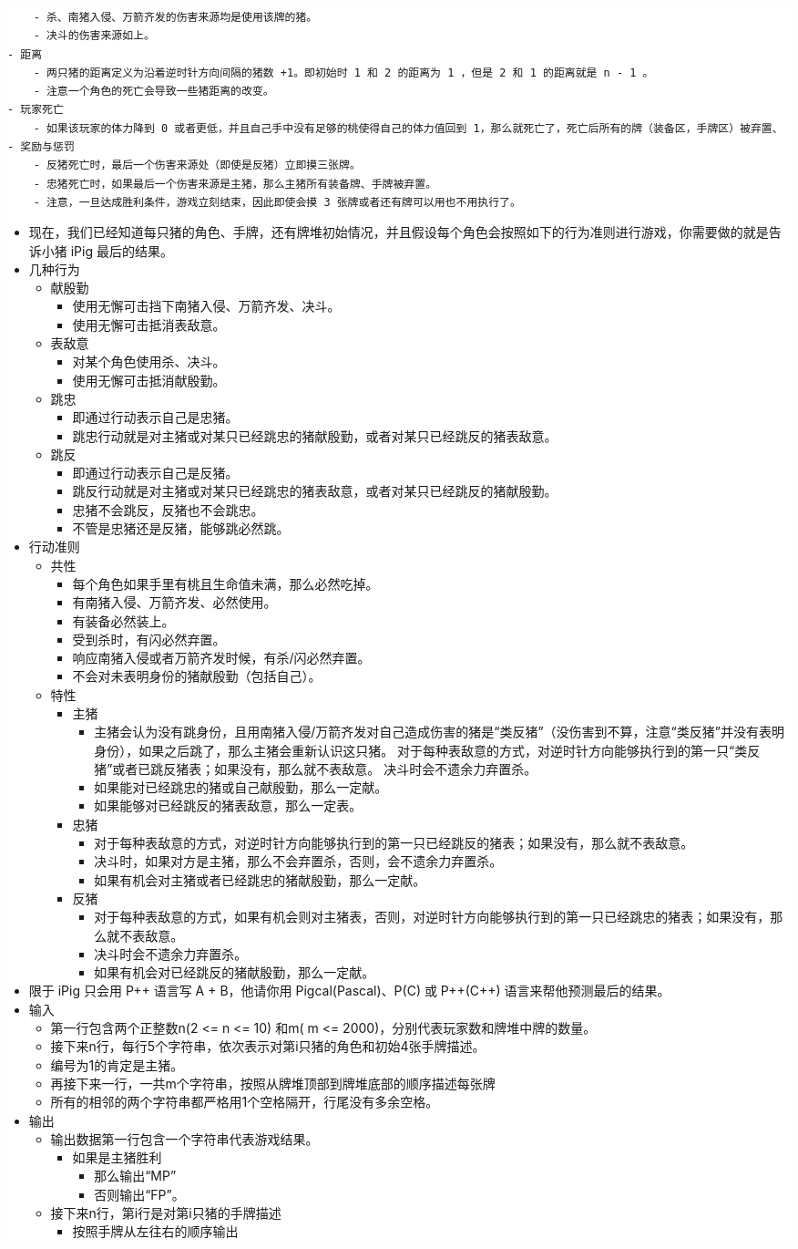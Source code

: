         - 杀、南猪入侵、万箭齐发的伤害来源均是使用该牌的猪。
        - 决斗的伤害来源如上。
    - 距离
        - 两只猪的距离定义为沿着逆时针方向间隔的猪数 +1。即初始时 1 和 2 的距离为 1 ，但是 2 和 1 的距离就是 n - 1 。
        - 注意一个角色的死亡会导致一些猪距离的改变。
    - 玩家死亡
        - 如果该玩家的体力降到 0 或者更低，并且自己手中没有足够的桃使得自己的体力值回到 1，那么就死亡了，死亡后所有的牌（装备区，手牌区）被弃置、
    - 奖励与惩罚
        - 反猪死亡时，最后一个伤害来源处（即使是反猪）立即摸三张牌。
        - 忠猪死亡时，如果最后一个伤害来源是主猪，那么主猪所有装备牌、手牌被弃置。
        - 注意，一旦达成胜利条件，游戏立刻结束，因此即使会摸 3 张牌或者还有牌可以用也不用执行了。
- 现在，我们已经知道每只猪的角色、手牌，还有牌堆初始情况，并且假设每个角色会按照如下的行为准则进行游戏，你需要做的就是告诉小猪 iPig 最后的结果。
- 几种行为
    - 献殷勤
        - 使用无懈可击挡下南猪入侵、万箭齐发、决斗。
        - 使用无懈可击抵消表敌意。
    - 表敌意
        - 对某个角色使用杀、决斗。
        - 使用无懈可击抵消献殷勤。
    - 跳忠
        - 即通过行动表示自己是忠猪。
        - 跳忠行动就是对主猪或对某只已经跳忠的猪献殷勤，或者对某只已经跳反的猪表敌意。
    - 跳反
        - 即通过行动表示自己是反猪。
        - 跳反行动就是对主猪或对某只已经跳忠的猪表敌意，或者对某只已经跳反的猪献殷勤。
        - 忠猪不会跳反，反猪也不会跳忠。
        - 不管是忠猪还是反猪，能够跳必然跳。
- 行动准则
    - 共性
        - 每个角色如果手里有桃且生命值未满，那么必然吃掉。
        - 有南猪入侵、万箭齐发、必然使用。
        - 有装备必然装上。
        - 受到杀时，有闪必然弃置。
        - 响应南猪入侵或者万箭齐发时候，有杀/闪必然弃置。
        - 不会对未表明身份的猪献殷勤（包括自己）。
    - 特性
        - 主猪
            - 主猪会认为没有跳身份，且用南猪入侵/万箭齐发对自己造成伤害的猪是“类反猪”（没伤害到不算，注意“类反猪”并没有表明身份），如果之后跳了，那么主猪会重新认识这只猪。
            对于每种表敌意的方式，对逆时针方向能够执行到的第一只“类反猪”或者已跳反猪表；如果没有，那么就不表敌意。
            决斗时会不遗余力弃置杀。
            - 如果能对已经跳忠的猪或自己献殷勤，那么一定献。
            - 如果能够对已经跳反的猪表敌意，那么一定表。
        - 忠猪
            - 对于每种表敌意的方式，对逆时针方向能够执行到的第一只已经跳反的猪表；如果没有，那么就不表敌意。
            - 决斗时，如果对方是主猪，那么不会弃置杀，否则，会不遗余力弃置杀。
            - 如果有机会对主猪或者已经跳忠的猪献殷勤，那么一定献。
        - 反猪
            - 对于每种表敌意的方式，如果有机会则对主猪表，否则，对逆时针方向能够执行到的第一只已经跳忠的猪表；如果没有，那么就不表敌意。
            - 决斗时会不遗余力弃置杀。
            - 如果有机会对已经跳反的猪献殷勤，那么一定献。
- 限于 iPig 只会用 P++ 语言写 A + B，他请你用 Pigcal(Pascal)、P(C) 或 P++(C++) 语言来帮他预测最后的结果。
- 输入
    - 第一行包含两个正整数n(2 <= n <= 10) 和m( m <= 2000)，分别代表玩家数和牌堆中牌的数量。
    - 接下来n行，每行5个字符串，依次表示对第i只猪的角色和初始4张手牌描述。
    - 编号为1的肯定是主猪。
    - 再接下来一行，一共m个字符串，按照从牌堆顶部到牌堆底部的顺序描述每张牌
    - 所有的相邻的两个字符串都严格用1个空格隔开，行尾没有多余空格。​
- 输出
    - 输出数据第一行包含一个字符串代表游戏结果。
        - 如果是主猪胜利
            - 那么输出“MP”
            - 否则输出“FP”。
    - 接下来n行，第i行是对第i只猪的手牌描述
        - 按照手牌从左往右的顺序输出